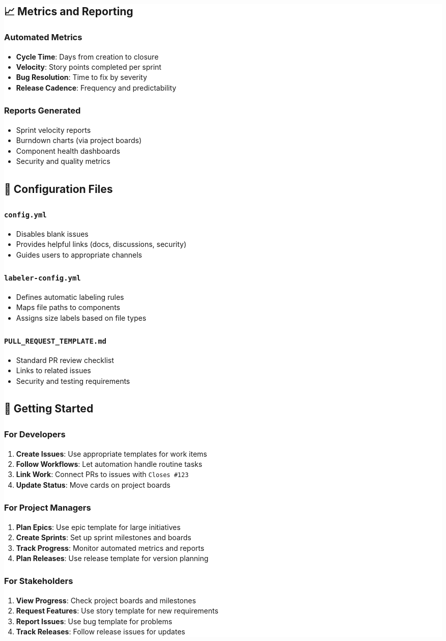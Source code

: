 ## 📈 Metrics and Reporting

### Automated Metrics
- **Cycle Time**: Days from creation to closure
- **Velocity**: Story points completed per sprint
- **Bug Resolution**: Time to fix by severity
- **Release Cadence**: Frequency and predictability

### Reports Generated
- Sprint velocity reports
- Burndown charts (via project boards)
- Component health dashboards
- Security and quality metrics

## 🔧 Configuration Files

### `config.yml`
- Disables blank issues
- Provides helpful links (docs, discussions, security)
- Guides users to appropriate channels

### `labeler-config.yml` 
- Defines automatic labeling rules
- Maps file paths to components
- Assigns size labels based on file types

### `PULL_REQUEST_TEMPLATE.md`
- Standard PR review checklist
- Links to related issues
- Security and testing requirements

## 🚀 Getting Started

### For Developers
1. **Create Issues**: Use appropriate templates for work items
2. **Follow Workflows**: Let automation handle routine tasks
3. **Link Work**: Connect PRs to issues with `Closes #123`
4. **Update Status**: Move cards on project boards

### For Project Managers
1. **Plan Epics**: Use epic template for large initiatives  
2. **Create Sprints**: Set up sprint milestones and boards
3. **Track Progress**: Monitor automated metrics and reports
4. **Plan Releases**: Use release template for version planning

### For Stakeholders
1. **View Progress**: Check project boards and milestones
2. **Request Features**: Use story template for new requirements
3. **Report Issues**: Use bug template for problems
4. **Track Releases**: Follow release issues for updates
